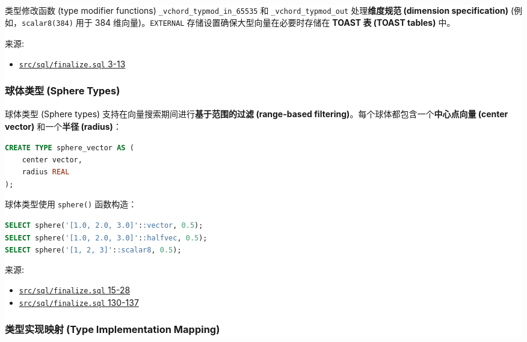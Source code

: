 类型修改函数 (type modifier functions) `_vchord_typmod_in_65535` 和 `_vchord_typmod_out` 处理**维度规范 (dimension specification)** (例如，`scalar8(384)` 用于 384 维向量)。`EXTERNAL` 存储设置确保大型向量在必要时存储在 **TOAST 表 (TOAST tables)** 中。  
  
来源:  
  
  - [`src/sql/finalize.sql` 3-13](https://github.com/tensorchord/VectorChord/blob/ac12e257/src/sql/finalize.sql#L3-L13)  
  
### 球体类型 (Sphere Types)  
  
球体类型 (Sphere types) 支持在向量搜索期间进行**基于范围的过滤 (range-based filtering)**。每个球体都包含一个**中心点向量 (center vector)** 和一个**半径 (radius)**：  
  
```sql  
CREATE TYPE sphere_vector AS (  
    center vector,  
    radius REAL  
);  
```  
  
球体类型使用 `sphere()` 函数构造：  
  
```sql  
SELECT sphere('[1.0, 2.0, 3.0]'::vector, 0.5);  
SELECT sphere('[1.0, 2.0, 3.0]'::halfvec, 0.5);  
SELECT sphere('[1, 2, 3]'::scalar8, 0.5);  
```  
  
来源:  
  
  - [`src/sql/finalize.sql` 15-28](https://github.com/tensorchord/VectorChord/blob/ac12e257/src/sql/finalize.sql#L15-L28)  
  - [`src/sql/finalize.sql` 130-137](https://github.com/tensorchord/VectorChord/blob/ac12e257/src/sql/finalize.sql#L130-L137)  
  
### 类型实现映射 (Type Implementation Mapping)  
  